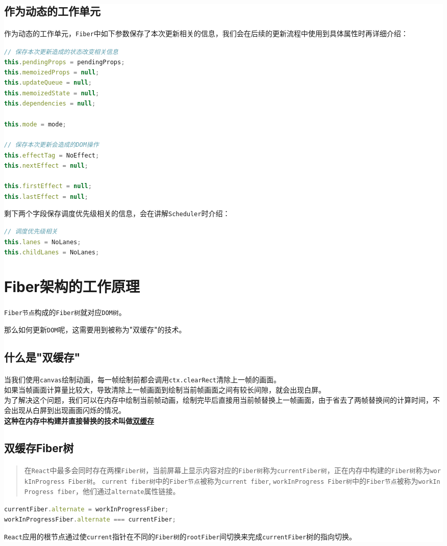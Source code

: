 ## 作为动态的工作单元
作为动态的工作单元，`Fiber`中如下参数保存了本次更新相关的信息，我们会在后续的更新流程中使用到具体属性时再详细介绍：
```javascript
// 保存本次更新造成的状态改变相关信息
this.pendingProps = pendingProps;
this.memoizedProps = null;
this.updateQueue = null;
this.memoizedState = null;
this.dependencies = null;

this.mode = mode;

// 保存本次更新会造成的DOM操作
this.effectTag = NoEffect;
this.nextEffect = null;

this.firstEffect = null;
this.lastEffect = null;

```
剩下两个字段保存调度优先级相关的信息，会在讲解`Scheduler`时介绍：
```javascript
// 调度优先级相关
this.lanes = NoLanes;
this.childLanes = NoLanes;

```

# Fiber架构的工作原理
`Fiber节点`构成的`Fiber树`就对应`DOM树`。

那么如何更新`DOM`呢，这需要用到被称为"双缓存"的技术。

## 什么是"双缓存"
当我们使用`canvas`绘制动画，每一帧绘制前都会调用`ctx.clearRect`清除上一帧的画面。  
如果当帧画面计算量比较大，导致清除上一帧画面到绘制当前帧画面之间有较长间隙，就会出现白屏。  
为了解决这个问题，我们可以在内存中绘制当前帧动画，绘制完毕后直接用当前帧替换上一帧画面，由于省去了两帧替换间的计算时间，不会出现从白屏到出现画面闪烁的情况。  
**这种在内存中构建并直接替换的技术叫做[双缓存](https://baike.baidu.com/item/%E5%8F%8C%E7%BC%93%E5%86%B2)**

## 双缓存Fiber树
> 在`React`中最多会同时存在两棵`Fiber树`，当前屏幕上显示内容对应的`Fiber树`称为`currentFiber树`，正在内存中构建的`Fiber树`称为`workInProgress Fiber树`。
> `current fiber树`中的`Fiber节点`被称为`current fiber`, `workInProgress Fiber树`中的`Fiber节点`被称为`workInProgress fiber`，他们通过`alternate`属性链接。
```javascript
currentFiber.alternate = workInProgressFiber;
workInProgressFiber.alternate === currentFiber;

```
`React`应用的根节点通过使`current`指针在不同的`Fiber树`的`rootFiber`间切换来完成`currentFiber`树的指向切换。
